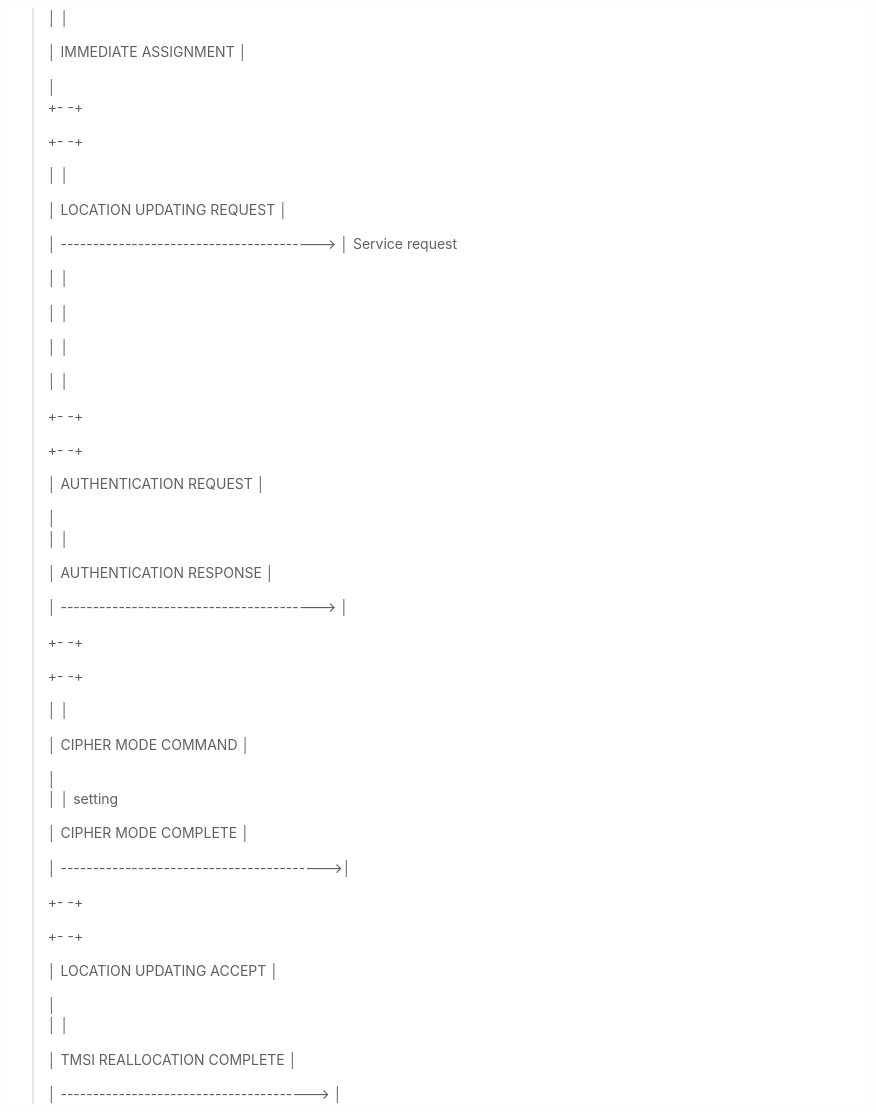 >
> │ │
>
> │ IMMEDIATE ASSIGNMENT │
>
> │ \
> +- -+
>
> +- -+
>
> │ │
>
> │ LOCATION UPDATING REQUEST │
>
> │ \----------------------------------------> │ Service request
>
> │ │
>
> │ │
>
> │ │
>
> │ │
>
> +- -+
>
> +- -+
>
> │ AUTHENTICATION REQUEST │
>
> │ \
> │ │
>
> │ AUTHENTICATION RESPONSE │
>
> │ \----------------------------------------> │
>
> +- -+
>
> +- -+
>
> │ │
>
> │ CIPHER MODE COMMAND │
>
> │ \
> │ │ setting
>
> │ CIPHER MODE COMPLETE │
>
> │ \----------------------------------------->│
>
> +- -+
>
> +- -+
>
> │ LOCATION UPDATING ACCEPT │
>
> │ \
> │ │
>
> │ TMSI REALLOCATION COMPLETE │
>
> │ \---------------------------------------> │